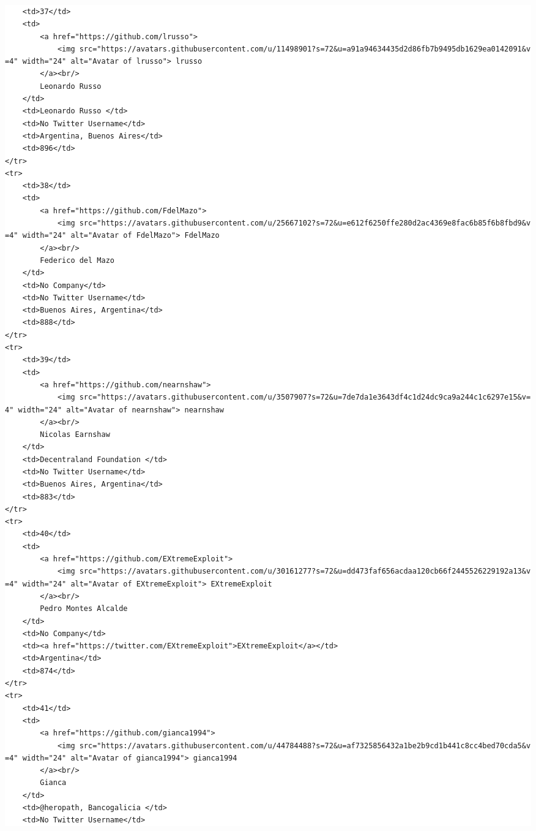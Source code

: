 		<td>37</td>
		<td>
			<a href="https://github.com/lrusso">
				<img src="https://avatars.githubusercontent.com/u/11498901?s=72&u=a91a94634435d2d86fb7b9495db1629ea0142091&v=4" width="24" alt="Avatar of lrusso"> lrusso
			</a><br/>
			Leonardo Russo
		</td>
		<td>Leonardo Russo </td>
		<td>No Twitter Username</td>
		<td>Argentina, Buenos Aires</td>
		<td>896</td>
	</tr>
	<tr>
		<td>38</td>
		<td>
			<a href="https://github.com/FdelMazo">
				<img src="https://avatars.githubusercontent.com/u/25667102?s=72&u=e612f6250ffe280d2ac4369e8fac6b85f6b8fbd9&v=4" width="24" alt="Avatar of FdelMazo"> FdelMazo
			</a><br/>
			Federico del Mazo
		</td>
		<td>No Company</td>
		<td>No Twitter Username</td>
		<td>Buenos Aires, Argentina</td>
		<td>888</td>
	</tr>
	<tr>
		<td>39</td>
		<td>
			<a href="https://github.com/nearnshaw">
				<img src="https://avatars.githubusercontent.com/u/3507907?s=72&u=7de7da1e3643df4c1d24dc9ca9a244c1c6297e15&v=4" width="24" alt="Avatar of nearnshaw"> nearnshaw
			</a><br/>
			Nicolas Earnshaw
		</td>
		<td>Decentraland Foundation </td>
		<td>No Twitter Username</td>
		<td>Buenos Aires, Argentina</td>
		<td>883</td>
	</tr>
	<tr>
		<td>40</td>
		<td>
			<a href="https://github.com/EXtremeExploit">
				<img src="https://avatars.githubusercontent.com/u/30161277?s=72&u=dd473faf656acdaa120cb66f2445526229192a13&v=4" width="24" alt="Avatar of EXtremeExploit"> EXtremeExploit
			</a><br/>
			Pedro Montes Alcalde
		</td>
		<td>No Company</td>
		<td><a href="https://twitter.com/EXtremeExploit">EXtremeExploit</a></td>
		<td>Argentina</td>
		<td>874</td>
	</tr>
	<tr>
		<td>41</td>
		<td>
			<a href="https://github.com/gianca1994">
				<img src="https://avatars.githubusercontent.com/u/44784488?s=72&u=af7325856432a1be2b9cd1b441c8cc4bed70cda5&v=4" width="24" alt="Avatar of gianca1994"> gianca1994
			</a><br/>
			Gianca
		</td>
		<td>@heropath, Bancogalicia </td>
		<td>No Twitter Username</td>